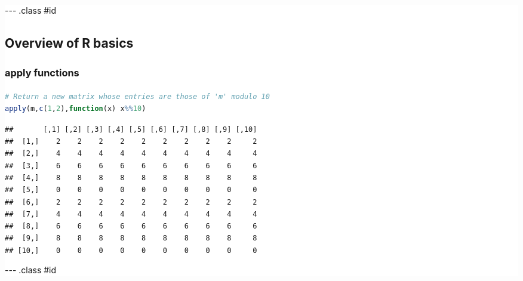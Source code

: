 --- .class #id

## Overview of R basics

### apply functions


```r
# Return a new matrix whose entries are those of 'm' modulo 10
apply(m,c(1,2),function(x) x%%10) 
```

```
##       [,1] [,2] [,3] [,4] [,5] [,6] [,7] [,8] [,9] [,10]
##  [1,]    2    2    2    2    2    2    2    2    2     2
##  [2,]    4    4    4    4    4    4    4    4    4     4
##  [3,]    6    6    6    6    6    6    6    6    6     6
##  [4,]    8    8    8    8    8    8    8    8    8     8
##  [5,]    0    0    0    0    0    0    0    0    0     0
##  [6,]    2    2    2    2    2    2    2    2    2     2
##  [7,]    4    4    4    4    4    4    4    4    4     4
##  [8,]    6    6    6    6    6    6    6    6    6     6
##  [9,]    8    8    8    8    8    8    8    8    8     8
## [10,]    0    0    0    0    0    0    0    0    0     0
```

--- .class #id



